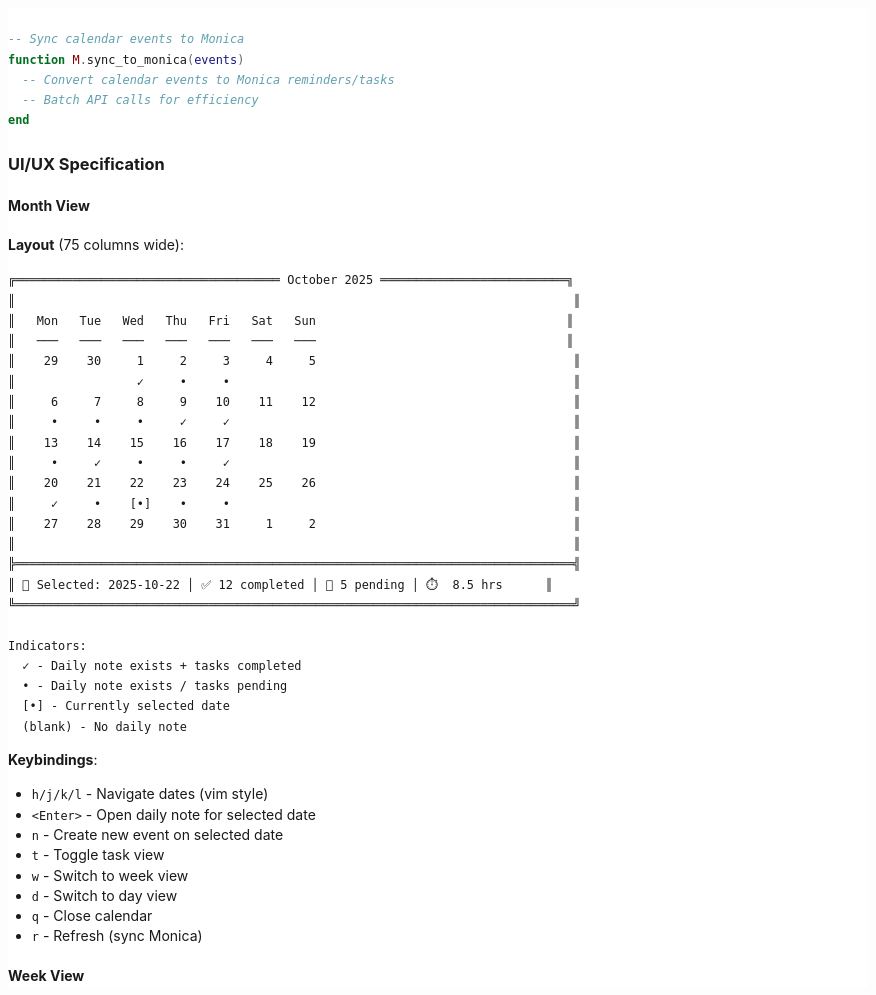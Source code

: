 ```lua

-- Sync calendar events to Monica
function M.sync_to_monica(events)
  -- Convert calendar events to Monica reminders/tasks
  -- Batch API calls for efficiency
end
```

### UI/UX Specification

#### Month View

**Layout** (75 columns wide):

```
╔═════════════════════════════════════ October 2025 ══════════════════════════╗
║                                                                              ║
║   Mon   Tue   Wed   Thu   Fri   Sat   Sun                                   ║
║   ───   ───   ───   ───   ───   ───   ───                                   ║
║    29    30     1     2     3     4     5                                    ║
║                 ✓     •     •                                                ║
║     6     7     8     9    10    11    12                                    ║
║     •     •     •     ✓     ✓                                                ║
║    13    14    15    16    17    18    19                                    ║
║     •     ✓     •     •     ✓                                                ║
║    20    21    22    23    24    25    26                                    ║
║     ✓     •    [•]    •     •                                                ║
║    27    28    29    30    31     1     2                                    ║
║                                                                              ║
╠══════════════════════════════════════════════════════════════════════════════╣
║ 📅 Selected: 2025-10-22 │ ✅ 12 completed │ 🔄 5 pending │ ⏱️  8.5 hrs      ║
╚══════════════════════════════════════════════════════════════════════════════╝

Indicators:
  ✓ - Daily note exists + tasks completed
  • - Daily note exists / tasks pending
  [•] - Currently selected date
  (blank) - No daily note
```

**Keybindings**:

- `h/j/k/l` - Navigate dates (vim style)
- `<Enter>` - Open daily note for selected date
- `n` - Create new event on selected date
- `t` - Toggle task view
- `w` - Switch to week view
- `d` - Switch to day view
- `q` - Close calendar
- `r` - Refresh (sync Monica)

#### Week View
